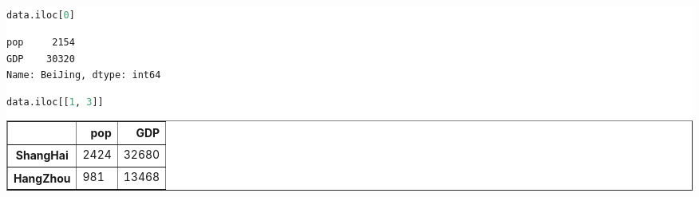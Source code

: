 


```python
data.iloc[0]
```




    pop     2154
    GDP    30320
    Name: BeiJing, dtype: int64




```python
data.iloc[[1, 3]]
```




<div>
<style scoped>
    .dataframe tbody tr th:only-of-type {
        vertical-align: middle;
    }

    .dataframe tbody tr th {
        vertical-align: top;
    }
    
    .dataframe thead th {
        text-align: right;
    }
</style>
<table border="1" class="dataframe">
  <thead>
    <tr style="text-align: right;">
      <th></th>
      <th>pop</th>
      <th>GDP</th>
    </tr>
  </thead>
  <tbody>
    <tr>
      <th>ShangHai</th>
      <td>2424</td>
      <td>32680</td>
    </tr>
    <tr>
      <th>HangZhou</th>
      <td>981</td>
      <td>13468</td>
    </tr>
  </tbody>
</table>
</div>
